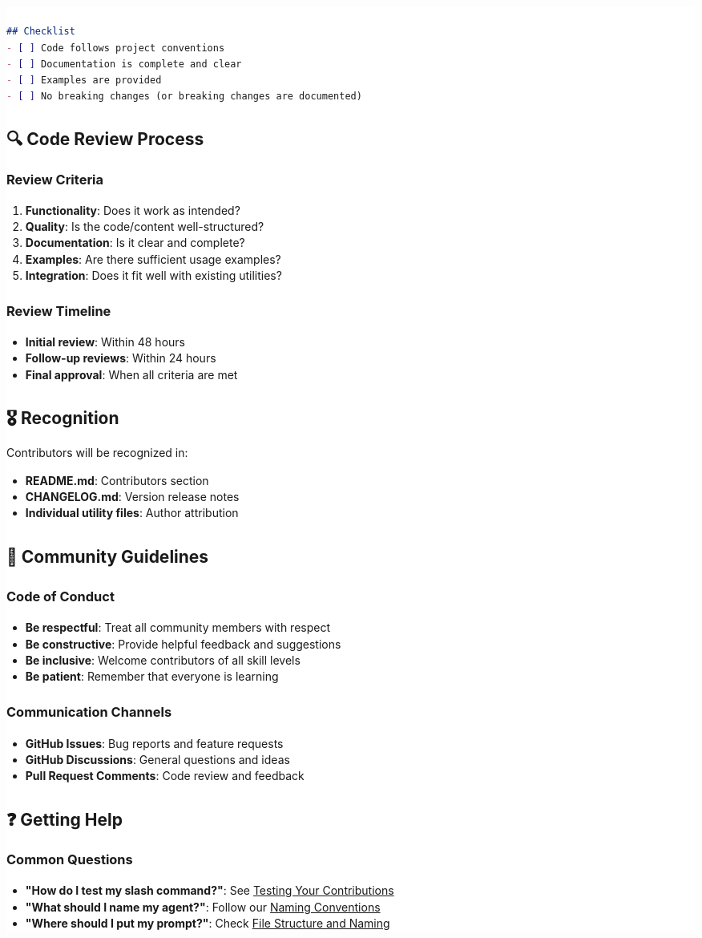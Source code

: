 ```markdown

## Checklist
- [ ] Code follows project conventions
- [ ] Documentation is complete and clear
- [ ] Examples are provided
- [ ] No breaking changes (or breaking changes are documented)
```

## 🔍 Code Review Process

### Review Criteria
1. **Functionality**: Does it work as intended?
2. **Quality**: Is the code/content well-structured?
3. **Documentation**: Is it clear and complete?
4. **Examples**: Are there sufficient usage examples?
5. **Integration**: Does it fit well with existing utilities?

### Review Timeline
- **Initial review**: Within 48 hours
- **Follow-up reviews**: Within 24 hours
- **Final approval**: When all criteria are met

## 🎖️ Recognition

Contributors will be recognized in:
- **README.md**: Contributors section
- **CHANGELOG.md**: Version release notes
- **Individual utility files**: Author attribution

## 🤝 Community Guidelines

### Code of Conduct
- **Be respectful**: Treat all community members with respect
- **Be constructive**: Provide helpful feedback and suggestions
- **Be inclusive**: Welcome contributors of all skill levels
- **Be patient**: Remember that everyone is learning

### Communication Channels
- **GitHub Issues**: Bug reports and feature requests
- **GitHub Discussions**: General questions and ideas
- **Pull Request Comments**: Code review and feedback

## ❓ Getting Help

### Common Questions
- **"How do I test my slash command?"**: See [Testing Your Contributions](#-testing-your-contributions)
- **"What should I name my agent?"**: Follow our [Naming Conventions](#naming-conventions)
- **"Where should I put my prompt?"**: Check [File Structure and Naming](#file-structure-and-naming)
